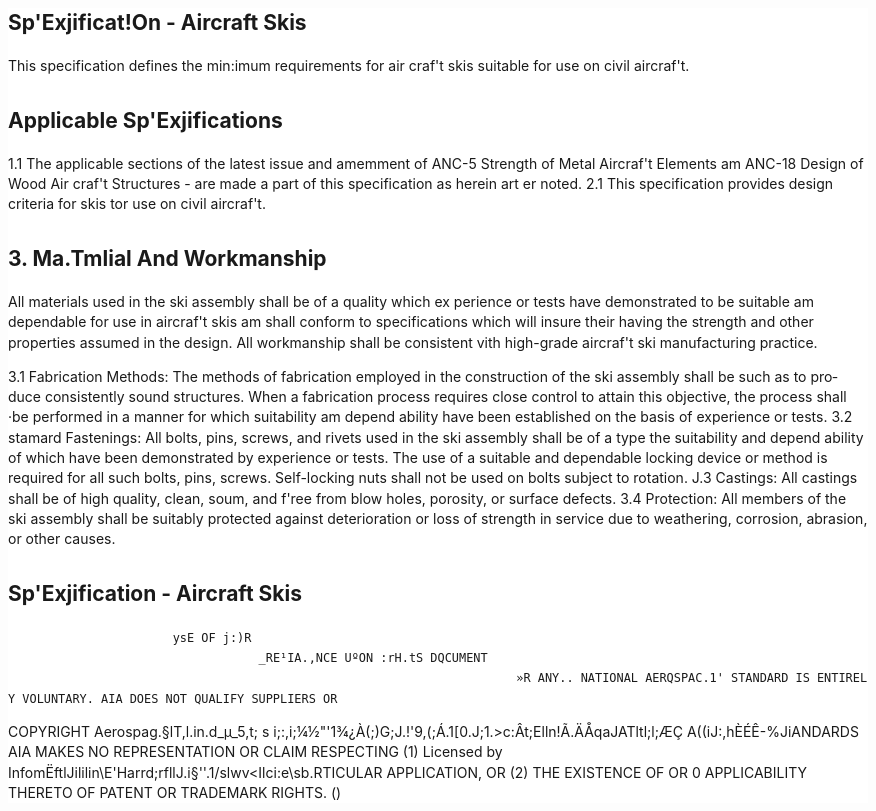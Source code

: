 
## Sp'Exjificat!On - Aircraft Skis

This specification defines the 
min:imum requirements for air­
craf't skis suitable for use on 
civil aircraf't. 

## Applicable Sp'Exjifications

1.1 The applicable sections of the latest issue and amemment of ANC-5 
Strength of Metal Aircraf't Elements am ANC-18 Design of Wood Air­
craf't Structures - are made a part of this specification as herein­
art 
er noted. 
2.1 This specification provides design criteria for skis tor use on 
civil aircraf't. 

## 3. Ma.Tmlial And Workmanship

All materials used in the ski assembly shall be of a quality which ex­
perience or tests have demonstrated to be suitable am dependable for use in aircraf't skis am shall conform to specifications which will insure their having the strength and other properties assumed in the design. All workmanship shall be consistent vith high-grade aircraf't ski manufacturing practice. 

3.1 Fabrication Methods: The methods of fabrication employed in 
the construction of the ski assembly shall be such as to pro­
duce consistently sound structures. When a fabrication process 
requires close control to attain this objective, the process 
shall ·be performed in a manner for which suitability am depend­
ability have been established on the basis of experience or tests. 
3.2 stamard Fastenings: All bolts, pins, screws, and rivets used in 
the ski assembly shall be of a type the suitability and depend­
ability of which have been demonstrated by experience or tests. 
The use of a suitable and dependable locking device or method is 
required for all such bolts, pins, screws. Self-locking nuts 
shall not be used on bolts subject to rotation. 
J.3 Castings: All castings shall be of high quality, clean, soum, 
and f'ree from blow holes, porosity, or surface defects. 
3.4 Protection: All members of the ski assembly shall be suitably 
protected against deterioration or loss of strength in service 
due to weathering, corrosion, abrasion, or other causes. 

## Sp'Exjification - Aircraft Skis

                           ysE OF j:)R 
                                       _RE¹IA.,NCE UºON :rH.tS DQCUMENT 
                                                                           »R ANY.. NATIONAL AERQSPAC.1' STANDARD IS ENTIRELY VOLUNTARY. AIA DOES NOT QUALIFY SUPPLIERS OR 
COPYRIGHT Aerospag.§lT,l.in.d_µ_5,t;
                                          s
                                          i;:,i;¼½"'1¾¿À(;)G;J.!'9,(;Á.1[0.J;1.>c:Ât;Elln!Ã.ÄÅqaJATltl;l;ÆÇ A((iJ:,hÈÉÊ-%JiANDARDS AIA MAKES NO REPRESENTATION OR CLAIM RESPECTING (1) 
Licensed by InfomËftlJililin\E'Harrd;rfllJ.i§''.1/slwv<Ilci:e\sb.RTICULAR APPLICATION, OR (2) THE EXISTENCE OF OR
                                                                                                                           0 
                                                                                                                            APPLICABILITY THERETO OF PATENT OR TRADEMARK RIGHTS. 
                                                                                                                                                                                                     () 
